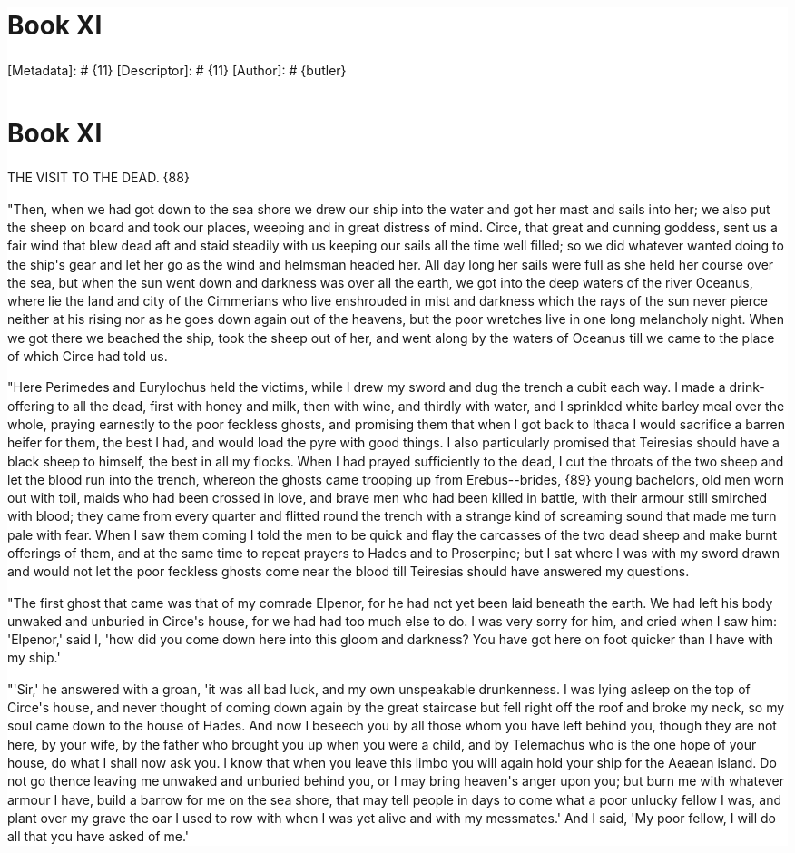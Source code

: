 # Book XI
[Metadata]: # {11}
[Descriptor]: # {11}
[Author]: # {butler}
# Book XI
THE VISIT TO THE DEAD. {88}

"Then, when we had got down to the sea shore we drew our ship into the water
and got her mast and sails into her; we also put the sheep on board and took
our places, weeping and in great distress of mind. Circe, that great and
cunning goddess, sent us a fair wind that blew dead aft and staid steadily with
us keeping our sails all the time well filled; so we did whatever wanted doing
to the ship's gear and let her go as the wind and helmsman headed her. All day
long her sails were full as she held her course over the sea, but when the sun
went down and darkness was over all the earth, we got into the deep waters of
the river Oceanus, where lie the land and city of the Cimmerians who live
enshrouded in mist and darkness which the rays of the sun never pierce neither
at his rising nor as he goes down again out of the heavens, but the poor
wretches live in one long melancholy night. When we got there we beached the
ship, took the sheep out of her, and went along by the waters of Oceanus till
we came to the place of which Circe had told us.

"Here Perimedes and Eurylochus held the victims, while I drew my sword and dug
the trench a cubit each way. I made a drink-offering to all the dead, first
with honey and milk, then with wine, and thirdly with water, and I sprinkled
white barley meal over the whole, praying earnestly to the poor feckless
ghosts, and promising them that when I got back to Ithaca I would sacrifice a
barren heifer for them, the best I had, and would load the pyre with good
things. I also particularly promised that Teiresias should have a black sheep
to himself, the best in all my flocks. When I had prayed sufficiently to the
dead, I cut the throats of the two sheep and let the blood run into the trench,
whereon the ghosts came trooping up from Erebus--brides, {89} young bachelors,
old men worn out with toil, maids who had been crossed in love, and brave men
who had been killed in battle, with their armour still smirched with blood;
they came from every quarter and flitted round the trench with a strange kind
of screaming sound that made me turn pale with fear. When I saw them coming I
told the men to be quick and flay the carcasses of the two dead sheep and make
burnt offerings of them, and at the same time to repeat prayers to Hades and to
Proserpine; but I sat where I was with my sword drawn and would not let the
poor feckless ghosts come near the blood till Teiresias should have answered my
questions.

"The first ghost that came was that of my comrade Elpenor, for he had not yet
been laid beneath the earth. We had left his body unwaked and unburied in
Circe's house, for we had had too much else to do. I was very sorry for him,
and cried when I saw him: 'Elpenor,' said I, 'how did you come down here into
this gloom and darkness? You have got here on foot quicker than I have with my
ship.'

"'Sir,' he answered with a groan, 'it was all bad luck, and my own unspeakable
drunkenness. I was lying asleep on the top of Circe's house, and never thought
of coming down again by the great staircase but fell right off the roof and
broke my neck, so my soul came down to the house of Hades. And now I beseech
you by all those whom you have left behind you, though they are not here, by
your wife, by the father who brought you up when you were a child, and by
Telemachus who is the one hope of your house, do what I shall now ask you. I
know that when you leave this limbo you will again hold your ship for the
Aeaean island. Do not go thence leaving me unwaked and unburied behind you, or
I may bring heaven's anger upon you; but burn me with whatever armour I have,
build a barrow for me on the sea shore, that may tell people in days to come
what a poor unlucky fellow I was, and plant over my grave the oar I used to row
with when I was yet alive and with my messmates.' And I said, 'My poor fellow,
I will do all that you have asked of me.'
